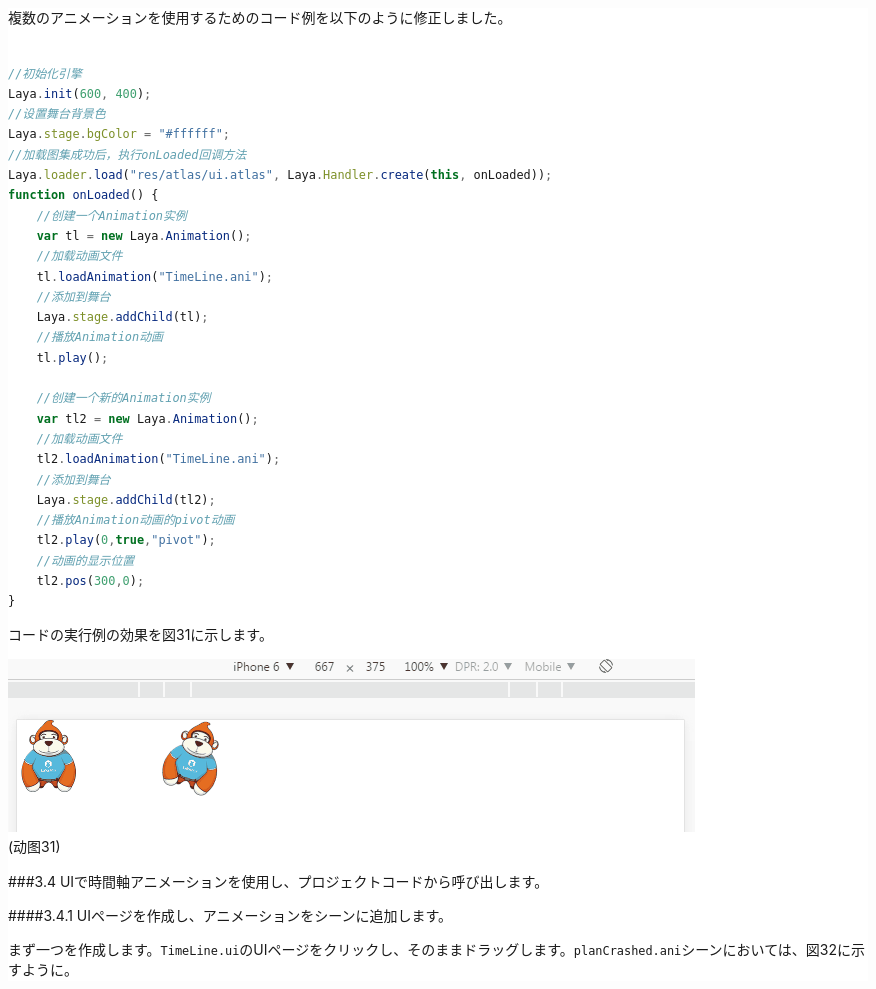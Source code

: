 複数のアニメーションを使用するためのコード例を以下のように修正しました。


```javascript

//初始化引擎
Laya.init(600, 400);
//设置舞台背景色
Laya.stage.bgColor = "#ffffff";
//加载图集成功后，执行onLoaded回调方法
Laya.loader.load("res/atlas/ui.atlas", Laya.Handler.create(this, onLoaded));
function onLoaded() {
    //创建一个Animation实例
    var tl = new Laya.Animation();
    //加载动画文件
    tl.loadAnimation("TimeLine.ani");
    //添加到舞台
    Laya.stage.addChild(tl);
    //播放Animation动画
    tl.play();

    //创建一个新的Animation实例
    var tl2 = new Laya.Animation();
    //加载动画文件
    tl2.loadAnimation("TimeLine.ani");
    //添加到舞台
    Laya.stage.addChild(tl2);
    //播放Animation动画的pivot动画
    tl2.play(0,true,"pivot");
    //动画的显示位置
    tl2.pos(300,0);
}
```


コードの実行例の効果を図31に示します。

![31](img/31.gif)<br/>(动图31)



###3.4 UIで時間軸アニメーションを使用し、プロジェクトコードから呼び出します。

####3.4.1 UIページを作成し、アニメーションをシーンに追加します。

まず一つを作成します。`TimeLine.ui`のUIページをクリックし、そのままドラッグします。`planCrashed.ani`シーンにおいては、図32に示すように。
